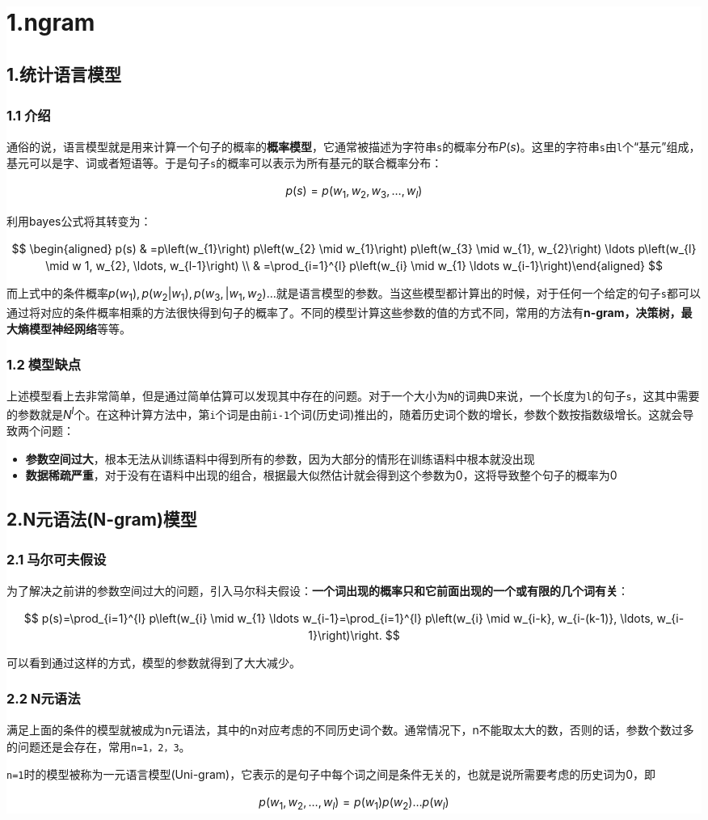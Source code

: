 # 1.ngram

## 1.统计语言模型

### 1.1 介绍

通俗的说，语言模型就是用来计算一个句子的概率的**概率模型**，它通常被描述为字符串`s`的概率分布$P(s)$。这里的字符串`s`由`l`个“基元”组成，基元可以是字、词或者短语等。于是句子`s`的概率可以表示为所有基元的联合概率分布：

$$
p(s)=p\left(w_{1}, w_{2}, w_{3}, \ldots, w_{l}\right)
$$

利用bayes公式将其转变为：

$$
\begin{aligned} p(s) & =p\left(w_{1}\right) p\left(w_{2} \mid w_{1}\right) p\left(w_{3} \mid w_{1}, w_{2}\right) \ldots p\left(w_{l} \mid w 1, w_{2}, \ldots, w_{l-1}\right) \\ & =\prod_{i=1}^{l} p\left(w_{i} \mid w_{1} \ldots w_{i-1}\right)\end{aligned}
$$

而上式中的条件概率$p(w_1),p(w_2|w_1),p(w_3,|w_1,w_2)...$就是语言模型的参数。当这些模型都计算出的时候，对于任何一个给定的句子`s`都可以通过将对应的条件概率相乘的方法很快得到句子的概率了。不同的模型计算这些参数的值的方式不同，常用的方法有**n-gram，决策树，最大熵模型神经网络**等等。

### 1.2 模型缺点

上述模型看上去非常简单，但是通过简单估算可以发现其中存在的问题。对于一个大小为`N`的词典D来说，一个长度为`l`的句子`s`，这其中需要的参数就是$N^l$个。在这种计算方法中，第`i`个词是由前`i-1`个词(历史词)推出的，随着历史词个数的增长，参数个数按指数级增长。这就会导致两个问题：

- **参数空间过大**，根本无法从训练语料中得到所有的参数，因为大部分的情形在训练语料中根本就没出现
- **数据稀疏严重**，对于没有在语料中出现的组合，根据最大似然估计就会得到这个参数为0，这将导致整个句子的概率为0

## 2.N元语法(N-gram)模型

### 2.1 马尔可夫假设

为了解决之前讲的参数空间过大的问题，引入马尔科夫假设：**一个词出现的概率只和它前面出现的一个或有限的几个词有关**：

$$
p(s)=\prod_{i=1}^{l} p\left(w_{i} \mid w_{1} \ldots w_{i-1}=\prod_{i=1}^{l} p\left(w_{i} \mid w_{i-k}, w_{i-(k-1)}, \ldots, w_{i-1}\right)\right.
$$

可以看到通过这样的方式，模型的参数就得到了大大减少。

### 2.2 N元语法

满足上面的条件的模型就被成为n元语法，其中的n对应考虑的不同历史词个数。通常情况下，n不能取太大的数，否则的话，参数个数过多的问题还是会存在，常用`n=1，2，3`。

`n=1`时的模型被称为一元语言模型(Uni-gram)，它表示的是句子中每个词之间是条件无关的，也就是说所需要考虑的历史词为0，即

$$
p\left(w_{1}, w_{2}, \ldots, w_{l}\right)=p\left(w_{1}\right) p\left(w_{2}\right) \ldots p\left(w_{l}\right)
$$
